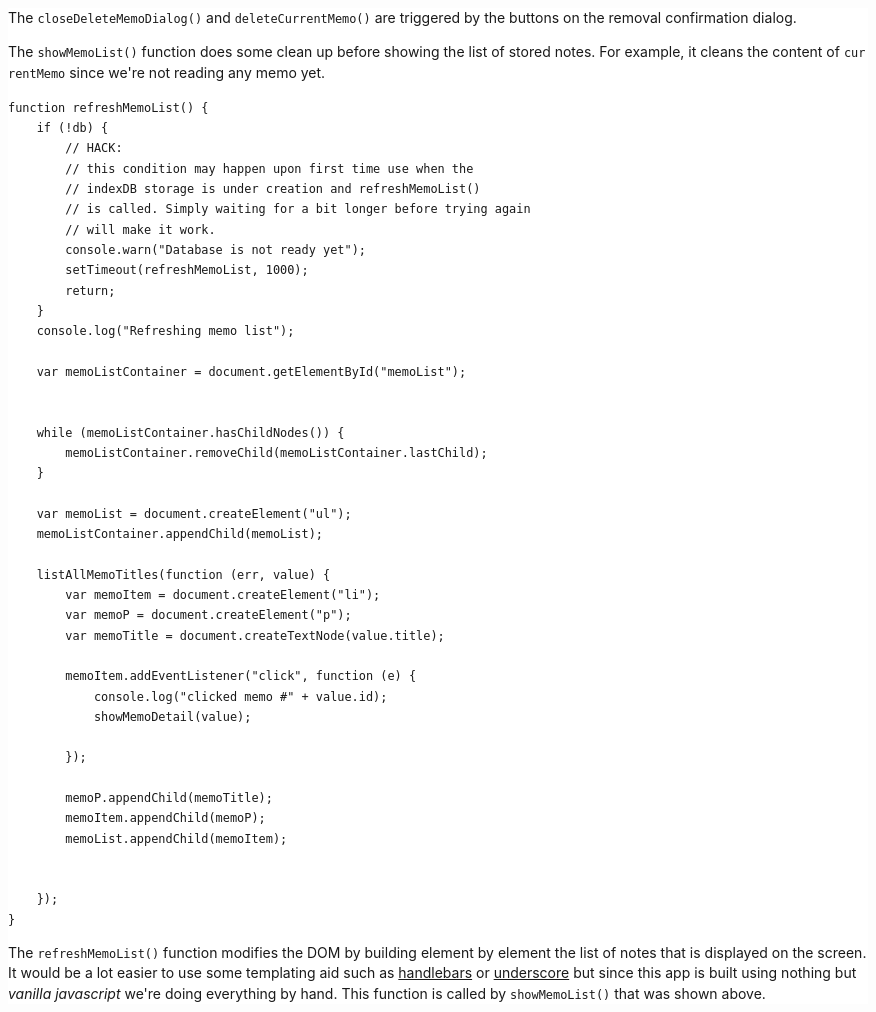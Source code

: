 The `closeDeleteMemoDialog()` and `deleteCurrentMemo()` are triggered by the buttons on the removal confirmation dialog.

The `showMemoList()` function does some clean up before showing the list of stored notes. For example, it cleans the content of `currentMemo` since we're not reading any memo yet.

~~~~~~~~
function refreshMemoList() {
    if (!db) {
        // HACK:
        // this condition may happen upon first time use when the
        // indexDB storage is under creation and refreshMemoList()
        // is called. Simply waiting for a bit longer before trying again
        // will make it work.
        console.warn("Database is not ready yet");
        setTimeout(refreshMemoList, 1000);
        return;
    }
    console.log("Refreshing memo list");

    var memoListContainer = document.getElementById("memoList");


    while (memoListContainer.hasChildNodes()) {
        memoListContainer.removeChild(memoListContainer.lastChild);
    }

    var memoList = document.createElement("ul");
    memoListContainer.appendChild(memoList);

    listAllMemoTitles(function (err, value) {
        var memoItem = document.createElement("li");
        var memoP = document.createElement("p");
        var memoTitle = document.createTextNode(value.title);

        memoItem.addEventListener("click", function (e) {
            console.log("clicked memo #" + value.id);
            showMemoDetail(value);

        });

        memoP.appendChild(memoTitle);
        memoItem.appendChild(memoP);
        memoList.appendChild(memoItem);


    });
}
~~~~~~~~

The `refreshMemoList()` function modifies the DOM by building element by element the list of notes that is displayed on the screen. It would be a lot easier to use some templating aid such as [handlebars](http://handlebarsjs.com/) or [underscore](http://underscorejs.org/) but since this app is built using nothing but *vanilla javascript* we're doing everything by hand. This function is called by `showMemoList()` that was shown above.
